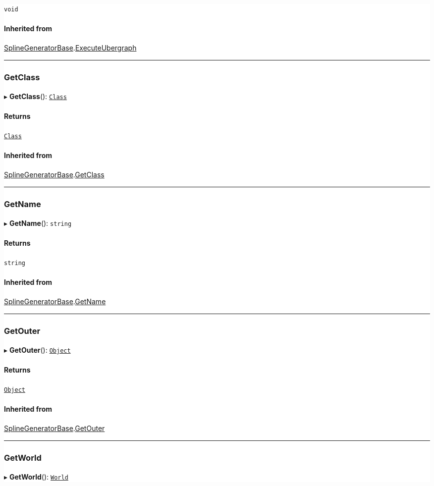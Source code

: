 `void`

#### Inherited from

[SplineGeneratorBase](ue_ue.SplineGeneratorBase.md).[ExecuteUbergraph](ue_ue.SplineGeneratorBase.md#executeubergraph)

___

### GetClass

▸ **GetClass**(): [`Class`](ue_ue.Class.md)

#### Returns

[`Class`](ue_ue.Class.md)

#### Inherited from

[SplineGeneratorBase](ue_ue.SplineGeneratorBase.md).[GetClass](ue_ue.SplineGeneratorBase.md#getclass)

___

### GetName

▸ **GetName**(): `string`

#### Returns

`string`

#### Inherited from

[SplineGeneratorBase](ue_ue.SplineGeneratorBase.md).[GetName](ue_ue.SplineGeneratorBase.md#getname)

___

### GetOuter

▸ **GetOuter**(): [`Object`](ue_ue.Object.md)

#### Returns

[`Object`](ue_ue.Object.md)

#### Inherited from

[SplineGeneratorBase](ue_ue.SplineGeneratorBase.md).[GetOuter](ue_ue.SplineGeneratorBase.md#getouter)

___

### GetWorld

▸ **GetWorld**(): [`World`](ue_ue.World.md)
